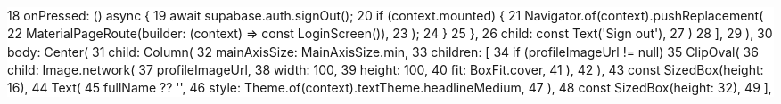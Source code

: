 18
      onPressed: () async {
19
       await supabase.auth.signOut();
20
       if (context.mounted) {
21
        Navigator.of(context).pushReplacement(
22
         MaterialPageRoute(builder: (context) => const LoginScreen()),
23
        );
24
       }
25
      },
26
      child: const Text('Sign out'),
27
     )
28
    ],
29
   ),
30
   body: Center(
31
    child: Column(
32
     mainAxisSize: MainAxisSize.min,
33
     children: [
34
      if (profileImageUrl != null)
35
       ClipOval(
36
        child: Image.network(
37
         profileImageUrl,
38
         width: 100,
39
         height: 100,
40
         fit: BoxFit.cover,
41
        ),
42
       ),
43
      const SizedBox(height: 16),
44
      Text(
45
       fullName ?? '',
46
       style: Theme.of(context).textTheme.headlineMedium,
47
      ),
48
      const SizedBox(height: 32),
49
     ],